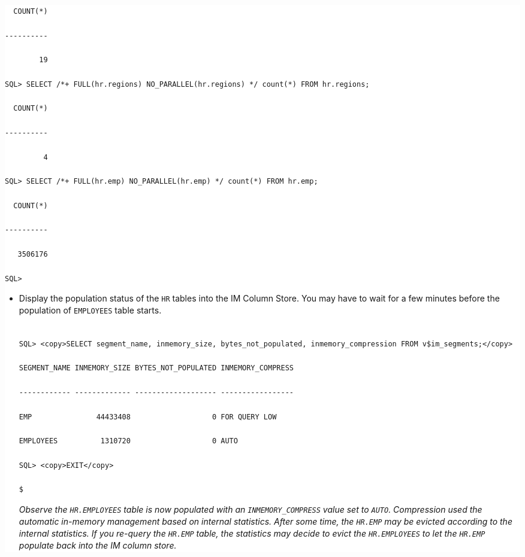   ```
    COUNT(*)
  
  ----------
  
          19
  
  SQL> SELECT /*+ FULL(hr.regions) NO_PARALLEL(hr.regions) */ count(*) FROM hr.regions;
  
    COUNT(*)
  
  ----------
  
           4
  
  SQL> SELECT /*+ FULL(hr.emp) NO_PARALLEL(hr.emp) */ count(*) FROM hr.emp;
  
    COUNT(*)
  
  ----------
  
     3506176
  
  SQL>
  
  ```

- Display the population status of the `HR` tables into the IM Column Store. You may have to wait for a few minutes before the population of `EMPLOYEES` table starts.

  
  ```
  
  SQL> <copy>SELECT segment_name, inmemory_size, bytes_not_populated, inmemory_compression FROM v$im_segments;</copy>
  
  SEGMENT_NAME INMEMORY_SIZE BYTES_NOT_POPULATED INMEMORY_COMPRESS
  
  ------------ ------------- ------------------- -----------------
  
  EMP               44433408                   0 FOR QUERY LOW
  
  EMPLOYEES          1310720                   0 AUTO
  
  SQL> <copy>EXIT</copy>
  
  $
  
  ```
  
  *Observe the `HR.EMPLOYEES` table is now populated with an `INMEMORY_COMPRESS` value set to `AUTO`. Compression used the automatic in-memory management based on internal statistics. After some time, the `HR.EMP` may be evicted according to the internal statistics. If you re-query the `HR.EMP` table, the statistics may decide to evict the `HR.EMPLOYEES` to let the `HR.EMP` populate back into the IM column store.*
